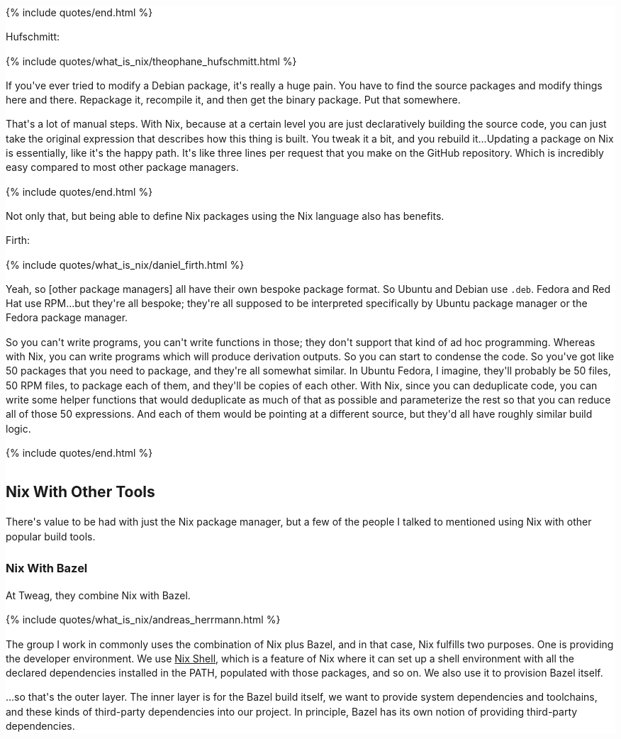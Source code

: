 {% include quotes/end.html %}

Hufschmitt:

{% include quotes/what_is_nix/theophane_hufschmitt.html %}

If you've ever tried to modify a Debian package, it's really a huge pain. You have to find the source packages and modify things here and there. Repackage it, recompile it, and then get the binary package. Put that somewhere.

That's a lot of manual steps. With Nix, because at a certain level you are just declaratively building the source code, you can just take the original expression that describes how this thing is built. You tweak it a bit, and you rebuild it...Updating a package on Nix is essentially, like it's the happy path. It's like three lines per request that you make on the GitHub repository. Which is incredibly easy compared to most other package managers.

{% include quotes/end.html %}

Not only that, but being able to define Nix packages using the Nix language also has benefits.

Firth:

{% include quotes/what_is_nix/daniel_firth.html %}

Yeah, so [other package managers] all have their own bespoke package format. So Ubuntu and Debian use `.deb`. Fedora and Red Hat use RPM...but they're all bespoke; they're all supposed to be interpreted specifically by Ubuntu package manager or the Fedora package manager.

So you can't write programs, you can't write functions in those; they don't support that kind of ad hoc programming. Whereas with Nix, you can write programs which will produce derivation outputs. So you can start to condense the code. So you've got like 50 packages that you need to package, and they're all somewhat similar. In Ubuntu Fedora, I imagine, they'll probably be 50 files, 50 RPM files, to package each of them, and they'll be copies of each other. With Nix, since you can deduplicate code, you can write some helper functions that would deduplicate as much of that as possible and parameterize the rest so that you can reduce all of those 50 expressions. And each of them would be pointing at a different source, but they'd all have roughly similar build logic.

{% include quotes/end.html %}

## Nix With Other Tools

There's value to be had with just the Nix package manager, but a few of the people I talked to mentioned using Nix with other popular build tools.

### Nix With Bazel

At Tweag, they combine Nix with Bazel.

{% include quotes/what_is_nix/andreas_herrmann.html %}

The group I work in commonly uses the combination of Nix plus Bazel, and in that case, Nix fulfills two purposes. One is providing the developer environment. We use [Nix Shell](https://nixos.org/manual/nix/stable/command-ref/nix-shell.html), which is a feature of Nix where it can set up a shell environment with all the declared dependencies installed in the PATH, populated with those packages, and so on. We also use it to provision Bazel itself.

…so that's the outer layer. The inner layer is for the Bazel build itself, we want to provide system dependencies and toolchains, and these kinds of third-party dependencies into our project. In principle, Bazel has its own notion of providing third-party dependencies.


[^1]: Eelco Dolstra created Nix as part of his PhD Thesis in 2003.